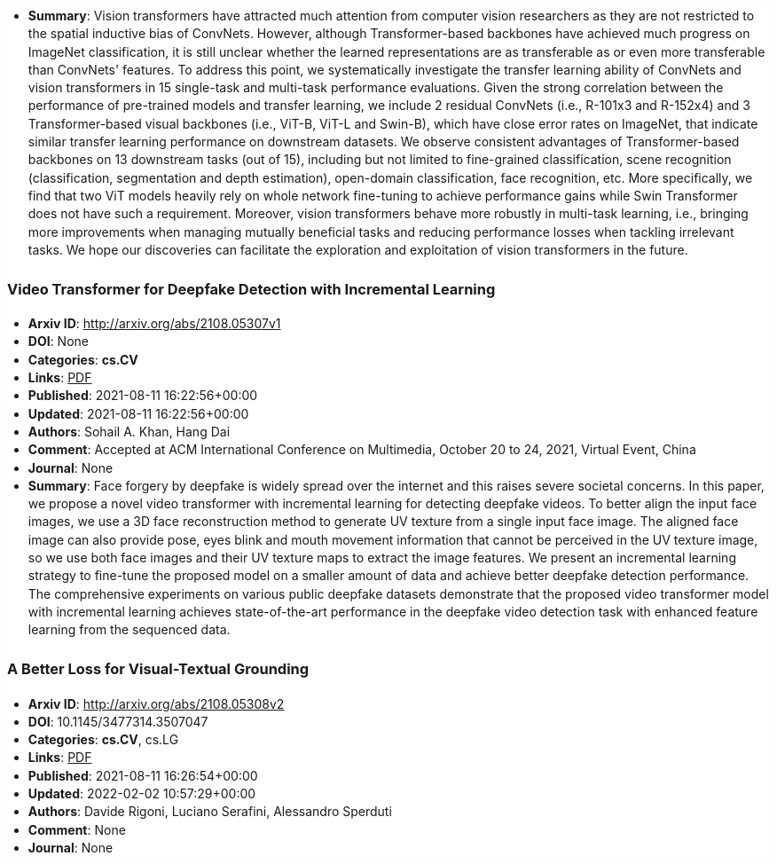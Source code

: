 - **Summary**: Vision transformers have attracted much attention from computer vision researchers as they are not restricted to the spatial inductive bias of ConvNets. However, although Transformer-based backbones have achieved much progress on ImageNet classification, it is still unclear whether the learned representations are as transferable as or even more transferable than ConvNets' features. To address this point, we systematically investigate the transfer learning ability of ConvNets and vision transformers in 15 single-task and multi-task performance evaluations. Given the strong correlation between the performance of pre-trained models and transfer learning, we include 2 residual ConvNets (i.e., R-101x3 and R-152x4) and 3 Transformer-based visual backbones (i.e., ViT-B, ViT-L and Swin-B), which have close error rates on ImageNet, that indicate similar transfer learning performance on downstream datasets.   We observe consistent advantages of Transformer-based backbones on 13 downstream tasks (out of 15), including but not limited to fine-grained classification, scene recognition (classification, segmentation and depth estimation), open-domain classification, face recognition, etc. More specifically, we find that two ViT models heavily rely on whole network fine-tuning to achieve performance gains while Swin Transformer does not have such a requirement. Moreover, vision transformers behave more robustly in multi-task learning, i.e., bringing more improvements when managing mutually beneficial tasks and reducing performance losses when tackling irrelevant tasks. We hope our discoveries can facilitate the exploration and exploitation of vision transformers in the future.



### Video Transformer for Deepfake Detection with Incremental Learning
- **Arxiv ID**: http://arxiv.org/abs/2108.05307v1
- **DOI**: None
- **Categories**: **cs.CV**
- **Links**: [PDF](http://arxiv.org/pdf/2108.05307v1)
- **Published**: 2021-08-11 16:22:56+00:00
- **Updated**: 2021-08-11 16:22:56+00:00
- **Authors**: Sohail A. Khan, Hang Dai
- **Comment**: Accepted at ACM International Conference on Multimedia, October 20 to
  24, 2021, Virtual Event, China
- **Journal**: None
- **Summary**: Face forgery by deepfake is widely spread over the internet and this raises severe societal concerns. In this paper, we propose a novel video transformer with incremental learning for detecting deepfake videos. To better align the input face images, we use a 3D face reconstruction method to generate UV texture from a single input face image. The aligned face image can also provide pose, eyes blink and mouth movement information that cannot be perceived in the UV texture image, so we use both face images and their UV texture maps to extract the image features. We present an incremental learning strategy to fine-tune the proposed model on a smaller amount of data and achieve better deepfake detection performance. The comprehensive experiments on various public deepfake datasets demonstrate that the proposed video transformer model with incremental learning achieves state-of-the-art performance in the deepfake video detection task with enhanced feature learning from the sequenced data.



### A Better Loss for Visual-Textual Grounding
- **Arxiv ID**: http://arxiv.org/abs/2108.05308v2
- **DOI**: 10.1145/3477314.3507047
- **Categories**: **cs.CV**, cs.LG
- **Links**: [PDF](http://arxiv.org/pdf/2108.05308v2)
- **Published**: 2021-08-11 16:26:54+00:00
- **Updated**: 2022-02-02 10:57:29+00:00
- **Authors**: Davide Rigoni, Luciano Serafini, Alessandro Sperduti
- **Comment**: None
- **Journal**: None